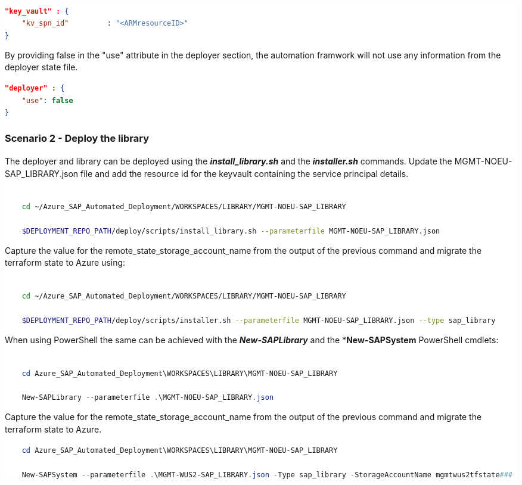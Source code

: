 ```json
"key_vault" : {
    "kv_spn_id"         : "<ARMresourceID>"
} 
```

By providing false in the "use" attribute in the deployer section, the automation framwork will not use any information from the deployer state file.

```json
"deployer" : {
    "use": false
} 
```

### **Scenario 2 - Deploy the library** ###

The deployer and library can be deployed using the ***install_library.sh*** and the ***installer.sh*** commands. Update the MGMT-NOEU-SAP_LIBRARY.json file and add the resource id for the keyvault containing the service principal details.

```bash

    cd ~/Azure_SAP_Automated_Deployment/WORKSPACES/LIBRARY/MGMT-NOEU-SAP_LIBRARY

    $DEPLOYMENT_REPO_PATH/deploy/scripts/install_library.sh --parameterfile MGMT-NOEU-SAP_LIBRARY.json 
```

Capture the value for the remote_state_storage_account_name from the output of the previous command and migrate the terraform state to Azure using:

```bash

    cd ~/Azure_SAP_Automated_Deployment/WORKSPACES/LIBRARY/MGMT-NOEU-SAP_LIBRARY

    $DEPLOYMENT_REPO_PATH/deploy/scripts/installer.sh --parameterfile MGMT-NOEU-SAP_LIBRARY.json --type sap_library
```

When using PowerShell the same can be achieved with the ***New-SAPLibrary*** and the ***New-SAPSystem** PowerShell cmdlets:

```PowerShell

    cd Azure_SAP_Automated_Deployment\WORKSPACES\LIBRARY\MGMT-NOEU-SAP_LIBRARY

    New-SAPLibrary --parameterfile .\MGMT-NOEU-SAP_LIBRARY.json 

```

Capture the value for the remote_state_storage_account_name from the output of the previous command and migrate the terraform state to Azure.

```PowerShell
    cd Azure_SAP_Automated_Deployment\WORKSPACES\LIBRARY\MGMT-NOEU-SAP_LIBRARY

    New-SAPSystem --parameterfile .\MGMT-WUS2-SAP_LIBRARY.json -Type sap_library -StorageAccountName mgmtwus2tfstate###   

```
